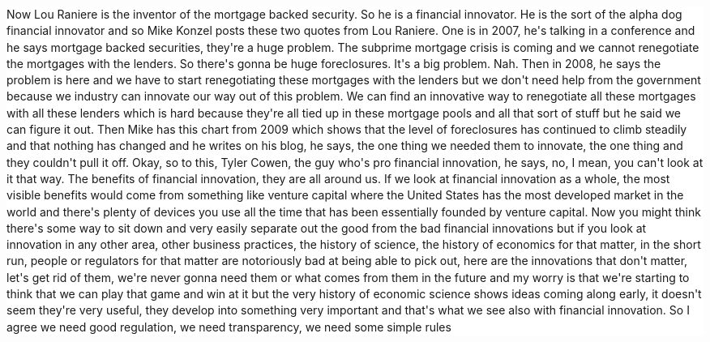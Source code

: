 Now Lou Raniere is the inventor
of the mortgage backed security.
So he is a financial innovator.
He is the sort of the alpha dog financial innovator
and so Mike Konzel posts these two quotes
from Lou Raniere.
One is in 2007, he's talking in a conference
and he says mortgage backed securities,
they're a huge problem.
The subprime mortgage crisis is coming
and we cannot renegotiate the mortgages
with the lenders.
So there's gonna be huge foreclosures.
It's a big problem.
Nah.
Then in 2008, he says the problem is here
and we have to start renegotiating these mortgages
with the lenders but we don't need help
from the government because we industry
can innovate our way out of this problem.
We can find an innovative way to renegotiate
all these mortgages with all these lenders
which is hard because they're all tied up
in these mortgage pools and all that sort of stuff
but he said we can figure it out.
Then Mike has this chart from 2009
which shows that the level of foreclosures
has continued to climb steadily
and that nothing has changed
and he writes on his blog, he says,
the one thing we needed them to innovate,
the one thing and they couldn't pull it off.
Okay, so to this, Tyler Cowen,
the guy who's pro financial innovation,
he says, no, I mean, you can't look at it that way.
The benefits of financial innovation,
they are all around us.
If we look at financial innovation as a whole,
the most visible benefits would come
from something like venture capital
where the United States has the most developed
market in the world and there's plenty
of devices you use all the time
that has been essentially founded by venture capital.
Now you might think there's some way to sit down
and very easily separate out the good
from the bad financial innovations
but if you look at innovation in any other area,
other business practices, the history of science,
the history of economics for that matter,
in the short run, people or regulators for that matter
are notoriously bad at being able to pick out,
here are the innovations that don't matter,
let's get rid of them, we're never gonna need them
or what comes from them in the future
and my worry is that we're starting to think
that we can play that game and win at it
but the very history of economic science
shows ideas coming along early,
it doesn't seem they're very useful,
they develop into something very important
and that's what we see also with financial innovation.
So I agree we need good regulation,
we need transparency, we need some simple rules